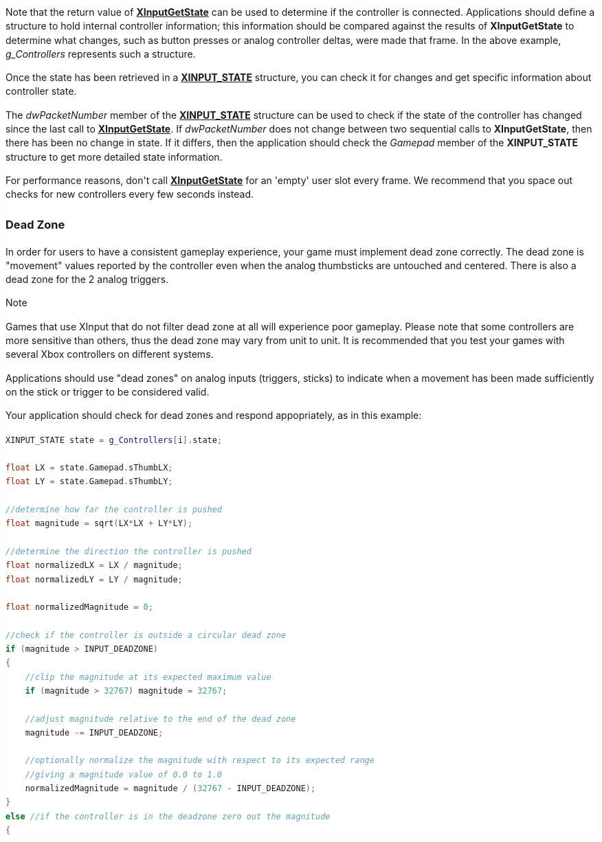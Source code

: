 Note that the return value of [**XInputGetState**](/windows/desktop/api/XInput/nf-xinput-xinputgetstate) can be used to determine if the controller is connected. Applications should define a structure to hold internal controller information; this information should be compared against the results of **XInputGetState** to determine what changes, such as button presses or analog controller deltas, were made that frame. In the above example, *g\_Controllers* represents such a structure.

Once the state has been retrieved in a [**XINPUT\_STATE**](/windows/desktop/api/XInput/ns-xinput-xinput_state) structure, you can check it for changes and get specific information about controller state.

The *dwPacketNumber* member of the [**XINPUT\_STATE**](/windows/desktop/api/XInput/ns-xinput-xinput_state) structure can be used to check if the state of the controller has changed since the last call to [**XInputGetState**](/windows/desktop/api/XInput/nf-xinput-xinputgetstate). If *dwPacketNumber* does not change between two sequential calls to **XInputGetState**, then there has been no change in state. If it differs, then the application should check the *Gamepad* member of the **XINPUT\_STATE** structure to get more detailed state information.

For performance reasons, don't call [**XInputGetState**](/windows/desktop/api/XInput/nf-xinput-xinputgetstate) for an 'empty' user slot every frame. We recommend that you space out checks for new controllers every few seconds instead.

### Dead Zone

In order for users to have a consistent gameplay experience, your game must implement dead zone correctly. The dead zone is "movement" values reported by the controller even when the analog thumbsticks are untouched and centered. There is also a dead zone for the 2 analog triggers.

> [!Note]  
> Games that use XInput that do not filter dead zone at all will experience poor gameplay. Please note that some controllers are more sensitive than others, thus the dead zone may vary from unit to unit. It is recommended that you test your games with several Xbox controllers on different systems.

Applications should use "dead zones" on analog inputs (triggers, sticks) to indicate when a movement has been made sufficiently on the stick or trigger to be considered valid.

Your application should check for dead zones and respond appopriately, as in this example:

```cpp
XINPUT_STATE state = g_Controllers[i].state;

float LX = state.Gamepad.sThumbLX;
float LY = state.Gamepad.sThumbLY;

//determine how far the controller is pushed
float magnitude = sqrt(LX*LX + LY*LY);

//determine the direction the controller is pushed
float normalizedLX = LX / magnitude;
float normalizedLY = LY / magnitude;

float normalizedMagnitude = 0;

//check if the controller is outside a circular dead zone
if (magnitude > INPUT_DEADZONE)
{
    //clip the magnitude at its expected maximum value
    if (magnitude > 32767) magnitude = 32767;

    //adjust magnitude relative to the end of the dead zone
    magnitude -= INPUT_DEADZONE;

    //optionally normalize the magnitude with respect to its expected range
    //giving a magnitude value of 0.0 to 1.0
    normalizedMagnitude = magnitude / (32767 - INPUT_DEADZONE);
}
else //if the controller is in the deadzone zero out the magnitude
{
```